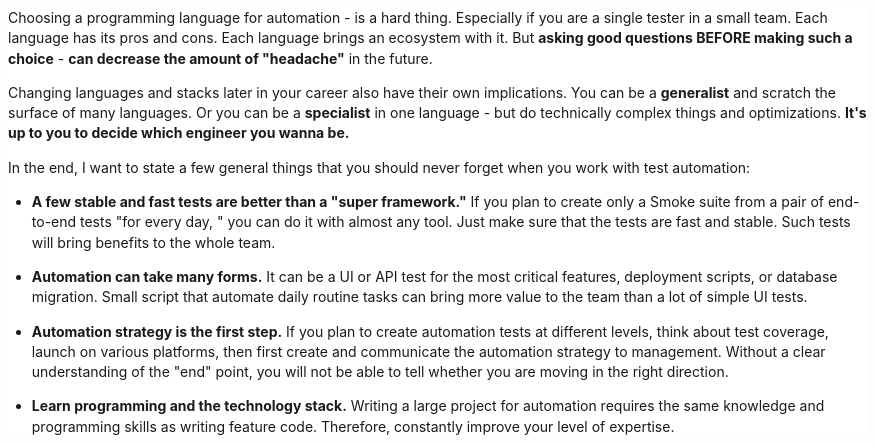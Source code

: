 Choosing a programming language for automation - is a hard thing. Especially if you are a single tester in a small team. Each language has its pros and cons. Each language brings an ecosystem with it. But **asking good questions BEFORE making such a choice** - **can decrease the amount of "headache"** in the future. 

Changing languages and stacks later in your career also have their own implications. You can be a **generalist** and scratch the surface of many languages. Or you can be a **specialist** in one language - but do technically complex things and optimizations. **It's up to you to decide which engineer you wanna be.** 

In the end, I want to state a few general things that you should never forget when you work with test automation:  

- **A few stable and fast tests are better than a "super framework."** If you plan to create only a Smoke suite from a pair of end-to-end tests "for every day, " you can do it with almost any tool. Just make sure that the tests are fast and stable. Such tests will bring benefits to the whole team.

- **Automation can take many forms.** It can be a UI or API test for the most critical features, deployment scripts, or database migration. Small script that automate daily routine tasks can bring more value to the team than a lot of simple UI tests.

- **Automation strategy is the first step.** If you plan to create automation tests at different levels, think about test coverage, launch on various platforms, then first create and communicate the automation strategy to management. Without a clear understanding of the "end" point, you will not be able to tell whether you are moving in the right direction.

- **Learn programming and the technology stack.** Writing a large project for automation requires the same knowledge and programming skills as writing feature code. Therefore, constantly improve your level of expertise.

